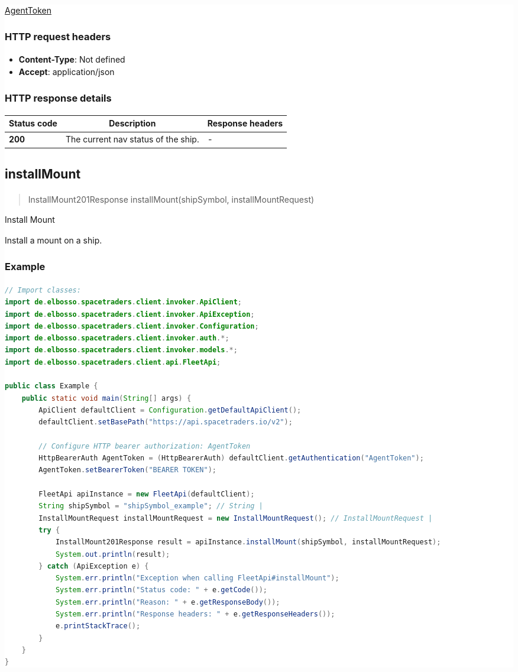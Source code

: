[AgentToken](../README.md#AgentToken)

### HTTP request headers

- **Content-Type**: Not defined
- **Accept**: application/json


### HTTP response details
| Status code | Description | Response headers |
|-------------|-------------|------------------|
| **200** | The current nav status of the ship. |  -  |


## installMount

> InstallMount201Response installMount(shipSymbol, installMountRequest)

Install Mount

Install a mount on a ship.

### Example

```java
// Import classes:
import de.elbosso.spacetraders.client.invoker.ApiClient;
import de.elbosso.spacetraders.client.invoker.ApiException;
import de.elbosso.spacetraders.client.invoker.Configuration;
import de.elbosso.spacetraders.client.invoker.auth.*;
import de.elbosso.spacetraders.client.invoker.models.*;
import de.elbosso.spacetraders.client.api.FleetApi;

public class Example {
    public static void main(String[] args) {
        ApiClient defaultClient = Configuration.getDefaultApiClient();
        defaultClient.setBasePath("https://api.spacetraders.io/v2");
        
        // Configure HTTP bearer authorization: AgentToken
        HttpBearerAuth AgentToken = (HttpBearerAuth) defaultClient.getAuthentication("AgentToken");
        AgentToken.setBearerToken("BEARER TOKEN");

        FleetApi apiInstance = new FleetApi(defaultClient);
        String shipSymbol = "shipSymbol_example"; // String | 
        InstallMountRequest installMountRequest = new InstallMountRequest(); // InstallMountRequest | 
        try {
            InstallMount201Response result = apiInstance.installMount(shipSymbol, installMountRequest);
            System.out.println(result);
        } catch (ApiException e) {
            System.err.println("Exception when calling FleetApi#installMount");
            System.err.println("Status code: " + e.getCode());
            System.err.println("Reason: " + e.getResponseBody());
            System.err.println("Response headers: " + e.getResponseHeaders());
            e.printStackTrace();
        }
    }
}
```
